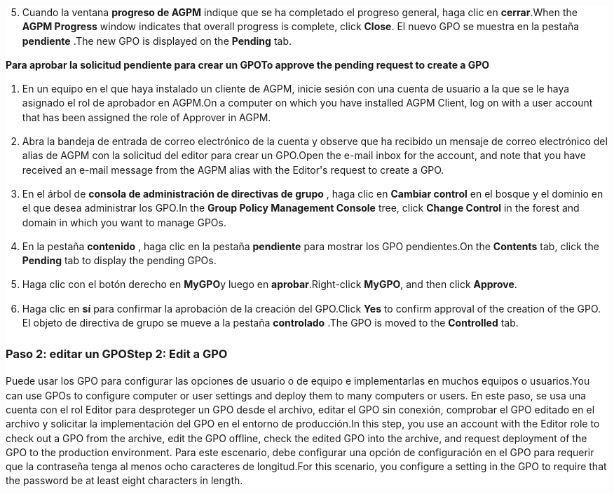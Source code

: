 5.  <span data-ttu-id="f50d6-270">Cuando la ventana **progreso de AGPM** indique que se ha completado el progreso general, haga clic en **cerrar**.</span><span class="sxs-lookup"><span data-stu-id="f50d6-270">When the **AGPM Progress** window indicates that overall progress is complete, click **Close**.</span></span> <span data-ttu-id="f50d6-271">El nuevo GPO se muestra en la pestaña **pendiente** .</span><span class="sxs-lookup"><span data-stu-id="f50d6-271">The new GPO is displayed on the **Pending** tab.</span></span>

**<span data-ttu-id="f50d6-272">Para aprobar la solicitud pendiente para crear un GPO</span><span class="sxs-lookup"><span data-stu-id="f50d6-272">To approve the pending request to create a GPO</span></span>**

1.  <span data-ttu-id="f50d6-273">En un equipo en el que haya instalado un cliente de AGPM, inicie sesión con una cuenta de usuario a la que se le haya asignado el rol de aprobador en AGPM.</span><span class="sxs-lookup"><span data-stu-id="f50d6-273">On a computer on which you have installed AGPM Client, log on with a user account that has been assigned the role of Approver in AGPM.</span></span>

2.  <span data-ttu-id="f50d6-274">Abra la bandeja de entrada de correo electrónico de la cuenta y observe que ha recibido un mensaje de correo electrónico del alias de AGPM con la solicitud del editor para crear un GPO.</span><span class="sxs-lookup"><span data-stu-id="f50d6-274">Open the e-mail inbox for the account, and note that you have received an e-mail message from the AGPM alias with the Editor's request to create a GPO.</span></span>

3.  <span data-ttu-id="f50d6-275">En el árbol de **consola de administración de directivas de grupo** , haga clic en **Cambiar control** en el bosque y el dominio en el que desea administrar los GPO.</span><span class="sxs-lookup"><span data-stu-id="f50d6-275">In the **Group Policy Management Console** tree, click **Change Control** in the forest and domain in which you want to manage GPOs.</span></span>

4.  <span data-ttu-id="f50d6-276">En la pestaña **contenido** , haga clic en la pestaña **pendiente** para mostrar los GPO pendientes.</span><span class="sxs-lookup"><span data-stu-id="f50d6-276">On the **Contents** tab, click the **Pending** tab to display the pending GPOs.</span></span>

5.  <span data-ttu-id="f50d6-277">Haga clic con el botón derecho en **MyGPO**y luego en **aprobar**.</span><span class="sxs-lookup"><span data-stu-id="f50d6-277">Right-click **MyGPO**, and then click **Approve**.</span></span>

6.  <span data-ttu-id="f50d6-278">Haga clic en **sí** para confirmar la aprobación de la creación del GPO.</span><span class="sxs-lookup"><span data-stu-id="f50d6-278">Click **Yes** to confirm approval of the creation of the GPO.</span></span> <span data-ttu-id="f50d6-279">El objeto de directiva de grupo se mueve a la pestaña **controlado** .</span><span class="sxs-lookup"><span data-stu-id="f50d6-279">The GPO is moved to the **Controlled** tab.</span></span>

### <a href="" id="bkmk-manage2"></a><span data-ttu-id="f50d6-280">Paso 2: editar un GPO</span><span class="sxs-lookup"><span data-stu-id="f50d6-280">Step 2: Edit a GPO</span></span>

<span data-ttu-id="f50d6-281">Puede usar los GPO para configurar las opciones de usuario o de equipo e implementarlas en muchos equipos o usuarios.</span><span class="sxs-lookup"><span data-stu-id="f50d6-281">You can use GPOs to configure computer or user settings and deploy them to many computers or users.</span></span> <span data-ttu-id="f50d6-282">En este paso, se usa una cuenta con el rol Editor para desproteger un GPO desde el archivo, editar el GPO sin conexión, comprobar el GPO editado en el archivo y solicitar la implementación del GPO en el entorno de producción.</span><span class="sxs-lookup"><span data-stu-id="f50d6-282">In this step, you use an account with the Editor role to check out a GPO from the archive, edit the GPO offline, check the edited GPO into the archive, and request deployment of the GPO to the production environment.</span></span> <span data-ttu-id="f50d6-283">Para este escenario, debe configurar una opción de configuración en el GPO para requerir que la contraseña tenga al menos ocho caracteres de longitud.</span><span class="sxs-lookup"><span data-stu-id="f50d6-283">For this scenario, you configure a setting in the GPO to require that the password be at least eight characters in length.</span></span>
